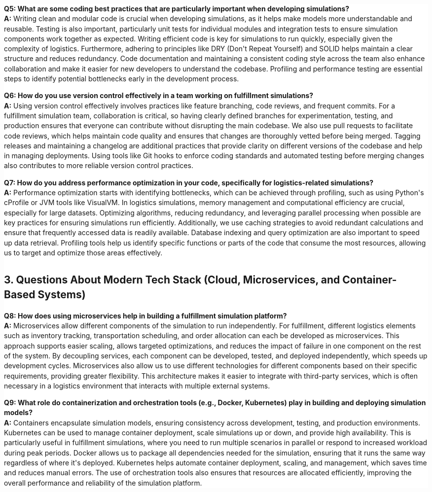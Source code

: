 **Q5: What are some coding best practices that are particularly important when developing simulations?**  
**A:** Writing clean and modular code is crucial when developing simulations, as it helps make models more understandable and reusable. Testing is also important, particularly unit tests for individual modules and integration tests to ensure simulation components work together as expected. Writing efficient code is key for simulations to run quickly, especially given the complexity of logistics. Furthermore, adhering to principles like DRY (Don't Repeat Yourself) and SOLID helps maintain a clear structure and reduces redundancy. Code documentation and maintaining a consistent coding style across the team also enhance collaboration and make it easier for new developers to understand the codebase. Profiling and performance testing are essential steps to identify potential bottlenecks early in the development process.

**Q6: How do you use version control effectively in a team working on fulfillment simulations?**  
**A:** Using version control effectively involves practices like feature branching, code reviews, and frequent commits. For a fulfillment simulation team, collaboration is critical, so having clearly defined branches for experimentation, testing, and production ensures that everyone can contribute without disrupting the main codebase. We also use pull requests to facilitate code reviews, which helps maintain code quality and ensures that changes are thoroughly vetted before being merged. Tagging releases and maintaining a changelog are additional practices that provide clarity on different versions of the codebase and help in managing deployments. Using tools like Git hooks to enforce coding standards and automated testing before merging changes also contributes to more reliable version control practices.

**Q7: How do you address performance optimization in your code, specifically for logistics-related simulations?**  
**A:** Performance optimization starts with identifying bottlenecks, which can be achieved through profiling, such as using Python's cProfile or JVM tools like VisualVM. In logistics simulations, memory management and computational efficiency are crucial, especially for large datasets. Optimizing algorithms, reducing redundancy, and leveraging parallel processing when possible are key practices for ensuring simulations run efficiently. Additionally, we use caching strategies to avoid redundant calculations and ensure that frequently accessed data is readily available. Database indexing and query optimization are also important to speed up data retrieval. Profiling tools help us identify specific functions or parts of the code that consume the most resources, allowing us to target and optimize those areas effectively.

## 3. Questions About Modern Tech Stack (Cloud, Microservices, and Container-Based Systems)

**Q8: How does using microservices help in building a fulfillment simulation platform?**  
**A:** Microservices allow different components of the simulation to run independently. For fulfillment, different logistics elements such as inventory tracking, transportation scheduling, and order allocation can each be developed as microservices. This approach supports easier scaling, allows targeted optimizations, and reduces the impact of failure in one component on the rest of the system. By decoupling services, each component can be developed, tested, and deployed independently, which speeds up development cycles. Microservices also allow us to use different technologies for different components based on their specific requirements, providing greater flexibility. This architecture makes it easier to integrate with third-party services, which is often necessary in a logistics environment that interacts with multiple external systems.

**Q9: What role do containerization and orchestration tools (e.g., Docker, Kubernetes) play in building and deploying simulation models?**  
**A:** Containers encapsulate simulation models, ensuring consistency across development, testing, and production environments. Kubernetes can be used to manage container deployment, scale simulations up or down, and provide high availability. This is particularly useful in fulfillment simulations, where you need to run multiple scenarios in parallel or respond to increased workload during peak periods. Docker allows us to package all dependencies needed for the simulation, ensuring that it runs the same way regardless of where it's deployed. Kubernetes helps automate container deployment, scaling, and management, which saves time and reduces manual errors. The use of orchestration tools also ensures that resources are allocated efficiently, improving the overall performance and reliability of the simulation platform.
